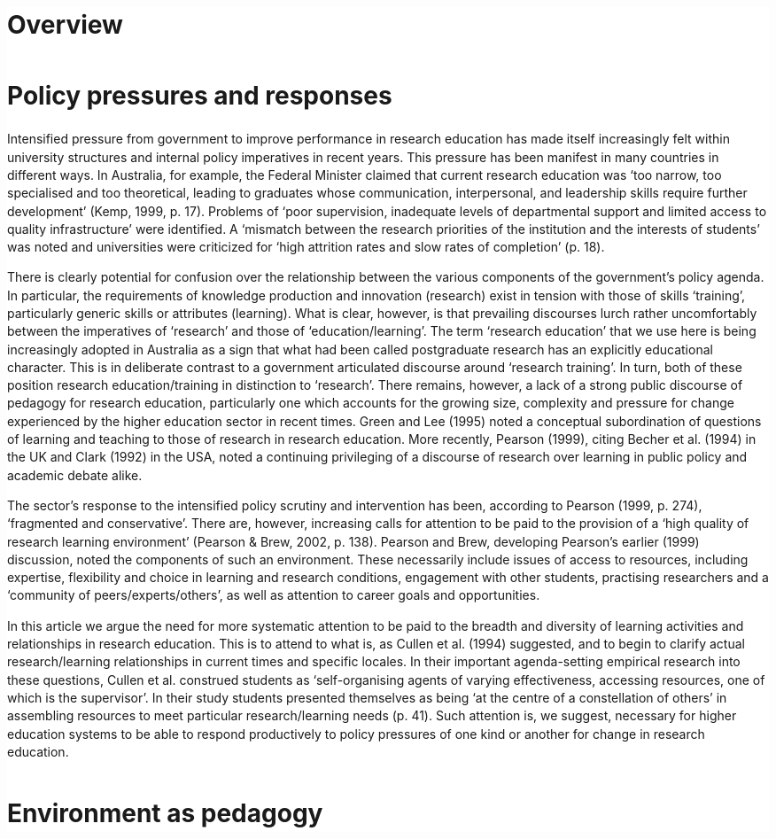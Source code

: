 # Overview

# Policy pressures and responses

Intensified pressure from government to improve performance in research education has made itself increasingly felt within university structures and internal policy imperatives in recent years. This pressure has been manifest in many countries in different ways. In Australia, for example, the Federal Minister claimed that current research education was ‘too narrow, too specialised and too theoretical, leading to graduates whose communication, interpersonal, and leadership skills require further development’ (Kemp, 1999, p. 17). Problems of ‘poor supervision, inadequate levels of departmental support and limited access to quality infrastructure’ were identified. A ‘mismatch between the research priorities of the institution and the interests of students’ was noted and universities were criticized for ‘high attrition rates and slow rates of completion’ (p. 18).

There is clearly potential for confusion over the relationship between the various components of the government’s policy agenda. In particular, the requirements of knowledge production and innovation (research) exist in tension with those of skills ‘training’, particularly generic skills or attributes (learning). What is clear, however, is that prevailing discourses lurch rather uncomfortably between the imperatives of ‘research’ and those of ‘education/learning’. The term ‘research education’ that we use here is being increasingly adopted in Australia as a sign that what had been called postgraduate research has an explicitly educational character. This is in deliberate contrast to a government articulated discourse around ‘research training’. In turn, both of these position research education/training in distinction to ‘research’. There remains, however, a lack of a strong public discourse of pedagogy for research education, particularly one which accounts for the growing size, complexity and pressure for change experienced by the higher education sector in recent times. Green and Lee (1995) noted a conceptual subordination of questions of learning and teaching to those of research in research education. More recently, Pearson (1999), citing Becher et al. (1994) in the UK and Clark (1992) in the USA, noted a continuing privileging of a discourse of research over learning in public policy and academic debate alike.

The sector’s response to the intensified policy scrutiny and intervention has been, according to Pearson (1999, p. 274), ‘fragmented and conservative’. There are, however, increasing calls for attention to be paid to the provision of a ‘high quality of research learning environment’ (Pearson & Brew, 2002, p. 138). Pearson and Brew, developing Pearson’s earlier (1999) discussion, noted the components of such an environment. These necessarily include issues of access to resources, including expertise, flexibility and choice in learning and research conditions, engagement with other students, practising researchers and a ‘community of peers/experts/others’, as well as attention to career goals and opportunities.

In this article we argue the need for more systematic attention to be paid to the breadth and diversity of learning activities and relationships in research education. This is to attend to what is, as Cullen et al. (1994) suggested, and to begin to clarify actual research/learning relationships in current times and specific locales. In their important agenda-setting empirical research into these questions, Cullen et al. construed students as ‘self-organising agents of varying effectiveness, accessing resources, one of which is the supervisor’. In their study students presented themselves as being ‘at the centre of a constellation of others’ in assembling resources to meet particular research/learning needs (p. 41). Such attention is, we suggest, necessary for higher education systems to be able to respond productively to policy pressures of one kind or another for change in research education.

# Environment as pedagogy
